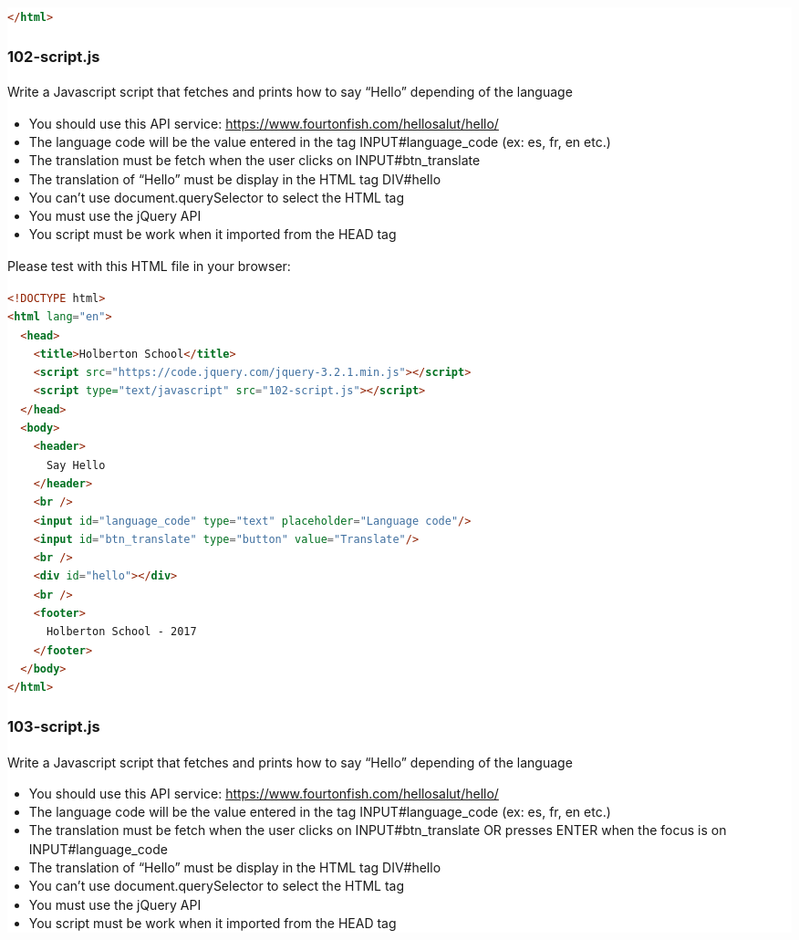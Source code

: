 ```html
</html>
```
### 102-script.js
Write a Javascript script that fetches and prints how to say “Hello” depending of the language

*    You should use this API service: https://www.fourtonfish.com/hellosalut/hello/
*    The language code will be the value entered in the tag INPUT#language_code (ex: es, fr, en etc.)
*    The translation must be fetch when the user clicks on INPUT#btn_translate
*    The translation of “Hello” must be display in the HTML tag DIV#hello
*    You can’t use document.querySelector to select the HTML tag
*    You must use the jQuery API
*    You script must be work when it imported from the HEAD tag

Please test with this HTML file in your browser:
```html
<!DOCTYPE html>
<html lang="en">
  <head>
    <title>Holberton School</title>
    <script src="https://code.jquery.com/jquery-3.2.1.min.js"></script>
    <script type="text/javascript" src="102-script.js"></script>
  </head>
  <body>
    <header>
      Say Hello
    </header>
    <br />
    <input id="language_code" type="text" placeholder="Language code"/>
    <input id="btn_translate" type="button" value="Translate"/>
    <br />
    <div id="hello"></div>
    <br />
    <footer>
      Holberton School - 2017
    </footer>
  </body>
</html>
```
### 103-script.js
Write a Javascript script that fetches and prints how to say “Hello” depending of the language

*    You should use this API service: https://www.fourtonfish.com/hellosalut/hello/
*    The language code will be the value entered in the tag INPUT#language_code (ex: es, fr, en etc.)
*    The translation must be fetch when the user clicks on INPUT#btn_translate OR presses ENTER when the focus is on INPUT#language_code
*    The translation of “Hello” must be display in the HTML tag DIV#hello
*    You can’t use document.querySelector to select the HTML tag
*    You must use the jQuery API
*    You script must be work when it imported from the HEAD tag
